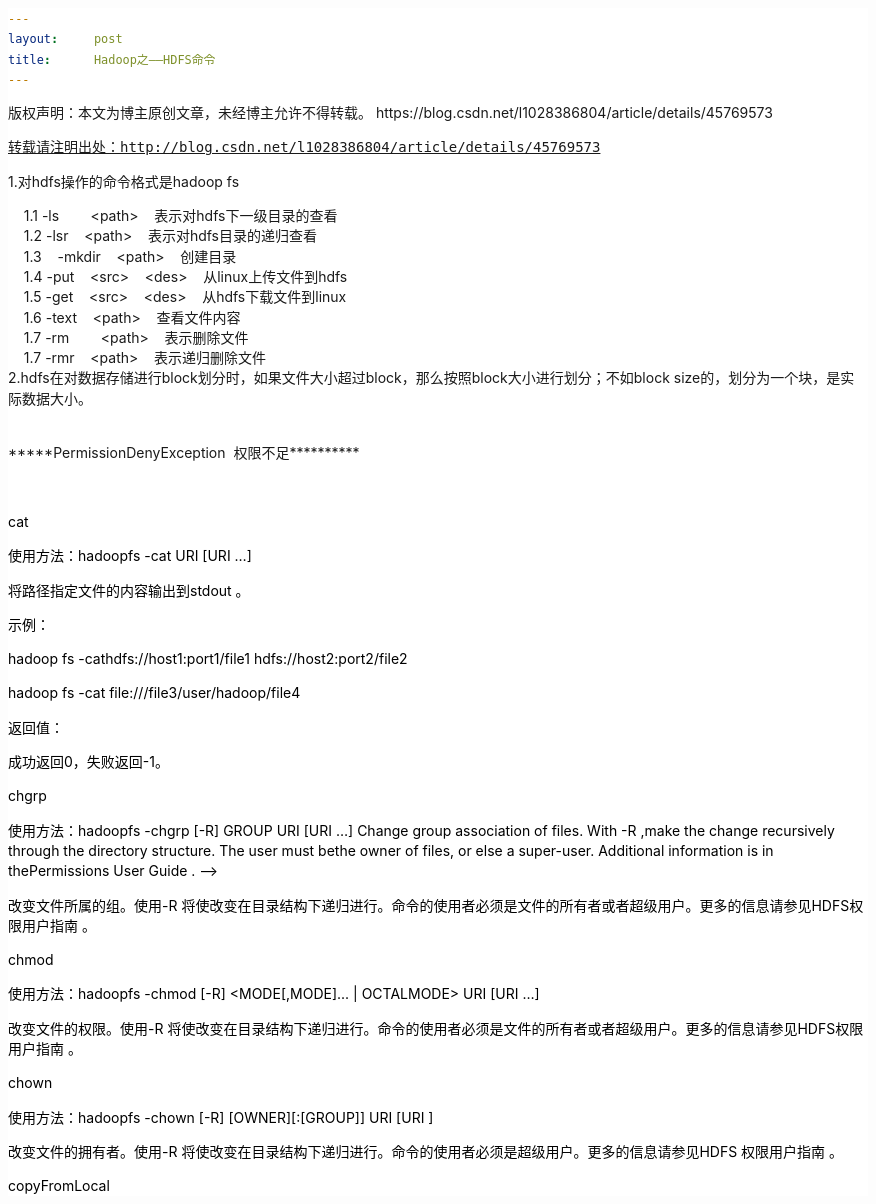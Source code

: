 ```yaml
---
layout:     post
title:      Hadoop之——HDFS命令
---
```

<div id="article_content" class="article_content clearfix csdn-tracking-statistics" data-pid="blog" data-mod="popu_307" data-dsm="post">
								<div class="article-copyright">
					版权声明：本文为博主原创文章，未经博主允许不得转载。					https://blog.csdn.net/l1028386804/article/details/45769573				</div>
								            <link rel="stylesheet" href="https://csdnimg.cn/release/phoenix/template/css/ck_htmledit_views-f76675cdea.css">
						<div class="htmledit_views" id="content_views">
                
<pre><a href="http://blog.csdn.net/l1028386804/article/details/45769573" rel="nofollow">转载请注明出处：http://blog.csdn.net/l1028386804/article/details/45769573</a>
</pre>
<p>1.对hdfs操作的命令格式是hadoop fs </p>
    1.1 -ls        &lt;path&gt;    表示对hdfs下一级目录的查看<br>
    1.2 -lsr    &lt;path&gt;    表示对hdfs目录的递归查看<br>
    1.3    -mkdir    &lt;path&gt;    创建目录<br>
    1.4 -put    &lt;src&gt;    &lt;des&gt;    从linux上传文件到hdfs<br>
    1.5 -get    &lt;src&gt;    &lt;des&gt;    从hdfs下载文件到linux<br>
    1.6 -text    &lt;path&gt;    查看文件内容<br>
    1.7 -rm        &lt;path&gt;    表示删除文件<br>
    1.7 -rmr    &lt;path&gt;    表示递归删除文件<br>
2.hdfs在对数据存储进行block划分时，如果文件大小超过block，那么按照block大小进行划分；不如block size的，划分为一个块，是实际数据大小。<br><br><p>*****PermissionDenyException  权限不足**********</p>
<p><br></p>
<p><span style="color:#000000;">cat</span></p>
<p><span style="color:#000000;">使用方法：</span><span style="color:#000000;">hadoopfs -cat URI [URI …]</span></p>
<p><span style="color:#000000;">将路径指定文件的内容输出到</span><span style="color:#000000;">stdout
</span><span style="color:#000000;">。</span></p>
<p><span style="color:#000000;">示例：</span></p>
<p><span style="color:#000000;">hadoop fs -cathdfs://host1:port1/file1 hdfs://host2:port2/file2</span></p>
<p><span style="color:#000000;">hadoop fs -cat file:///file3/user/hadoop/file4</span></p>
<p><span style="color:#000000;">返回值：</span></p>
<p><span style="color:#000000;">成功返回</span><span style="color:#000000;">0</span><span style="color:#000000;">，失败返回</span><span style="color:#000000;">-1</span><span style="color:#000000;">。</span></p>
<p><span style="color:#000000;">chgrp</span></p>
<p><span style="color:#000000;">使用方法：</span><span style="color:#000000;">hadoopfs -chgrp [-R] GROUP URI [URI …] Change group association of files. With -R ,make the change recursively through the directory structure. The user must bethe owner of files, or else a
 super-user. Additional information is in thePermissions User Guide . --&gt;</span></p>
<p><span style="color:#000000;">改变文件所属的组。使用</span><span style="color:#000000;">-R </span>
<span style="color:#000000;">将使改变在目录结构下递归进行。命令的使用者必须是文件的所有者或者超级用户。更多的信息请参见</span><span style="color:#000000;">HDFS</span><span style="color:#000000;">权限用户指南 。</span></p>
<p><span style="color:#000000;">chmod</span></p>
<p><span style="color:#000000;">使用方法：</span><span style="color:#000000;">hadoopfs -chmod [-R] &lt;MODE[,MODE]... | OCTALMODE&gt; URI [URI …]</span></p>
<p><span style="color:#000000;">改变文件的权限。使用</span><span style="color:#000000;">-R </span>
<span style="color:#000000;">将使改变在目录结构下递归进行。命令的使用者必须是文件的所有者或者超级用户。更多的信息请参见</span><span style="color:#000000;">HDFS</span><span style="color:#000000;">权限用户指南 。</span></p>
<p><span style="color:#000000;">chown</span></p>
<p><span style="color:#000000;">使用方法：</span><span style="color:#000000;">hadoopfs -chown [-R] [OWNER][:[GROUP]] URI [URI ]</span></p>
<p><span style="color:#000000;">改变文件的拥有者。使用</span><span style="color:#000000;">-R </span>
<span style="color:#000000;">将使改变在目录结构下递归进行。命令的使用者必须是超级用户。更多的信息请参见</span><span style="color:#000000;">HDFS
</span><span style="color:#000000;">权限用户指南 。</span></p>
<p><span style="color:#000000;">copyFromLocal</span></p>